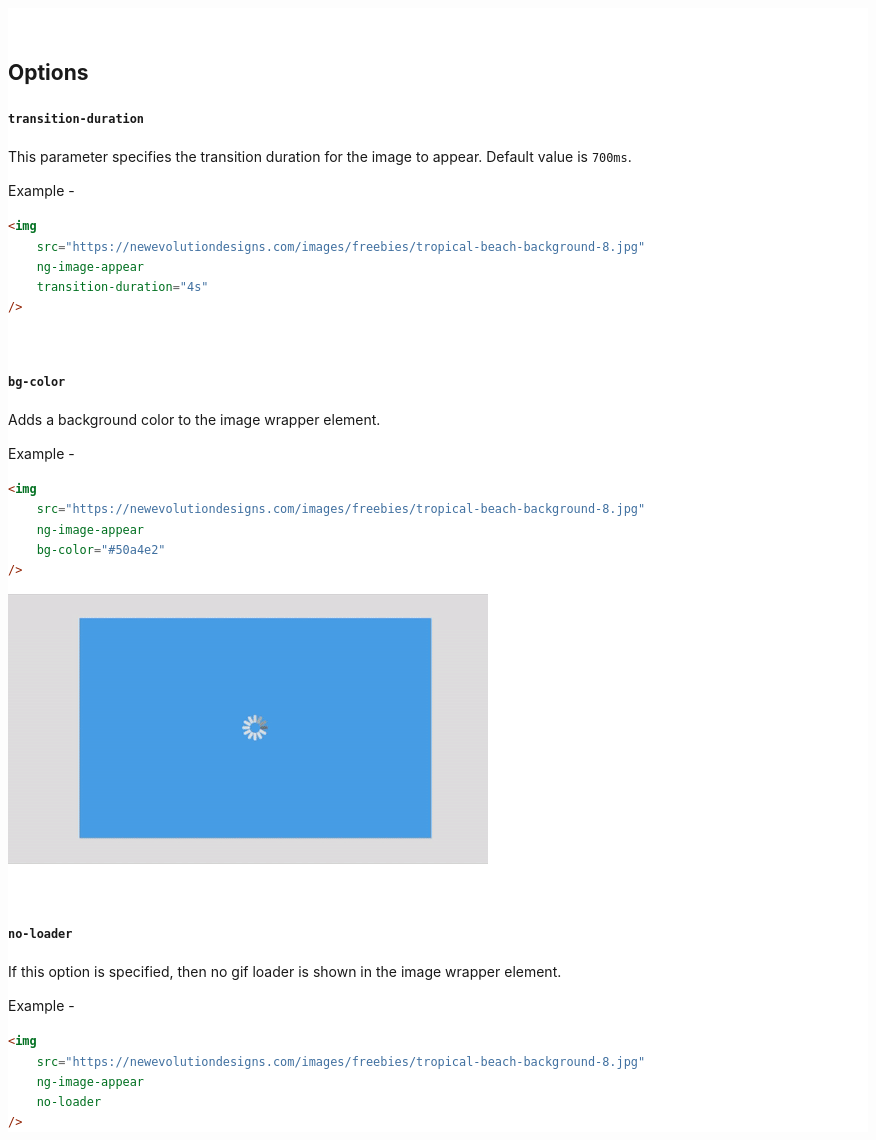 <br/>

## Options

#### ``transition-duration``
This parameter specifies the transition duration for the image to appear. Default value is ``700ms``.

Example - 
```html
<img 
	src="https://newevolutiondesigns.com/images/freebies/tropical-beach-background-8.jpg" 
	ng-image-appear
	transition-duration="4s"
/> 
```

<br/>

#### ``bg-color``
Adds a background color to the image wrapper element. 

Example - 
```html
<img 
	src="https://newevolutiondesigns.com/images/freebies/tropical-beach-background-8.jpg" 
	ng-image-appear
	bg-color="#50a4e2"
/> 
```

![bg-color](https://raw.githubusercontent.com/ArunMichaelDsouza/ng-image-appear/master/demo/images/bg-color.gif)

<br/>

#### ``no-loader``
If this option is specified, then no gif loader is shown in the image wrapper element.

Example - 
```html
<img 
	src="https://newevolutiondesigns.com/images/freebies/tropical-beach-background-8.jpg" 
	ng-image-appear
	no-loader
/> 
```

